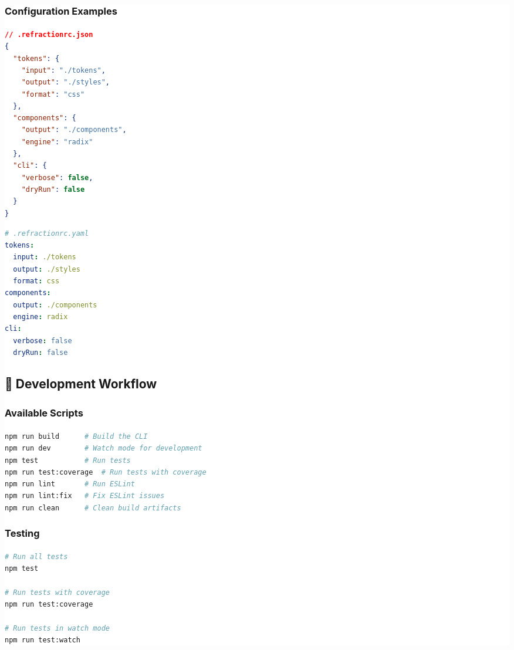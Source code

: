### Configuration Examples

```json
// .refractionrc.json
{
  "tokens": {
    "input": "./tokens",
    "output": "./styles",
    "format": "css"
  },
  "components": {
    "output": "./components",
    "engine": "radix"
  },
  "cli": {
    "verbose": false,
    "dryRun": false
  }
}
```

```yaml
# .refractionrc.yaml
tokens:
  input: ./tokens
  output: ./styles
  format: css
components:
  output: ./components
  engine: radix
cli:
  verbose: false
  dryRun: false
```

## 🔄 Development Workflow

### Available Scripts

```bash
npm run build      # Build the CLI
npm run dev        # Watch mode for development
npm test           # Run tests
npm run test:coverage  # Run tests with coverage
npm run lint       # Run ESLint
npm run lint:fix   # Fix ESLint issues
npm run clean      # Clean build artifacts
```

### Testing

```bash
# Run all tests
npm test

# Run tests with coverage
npm run test:coverage

# Run tests in watch mode
npm run test:watch
```
